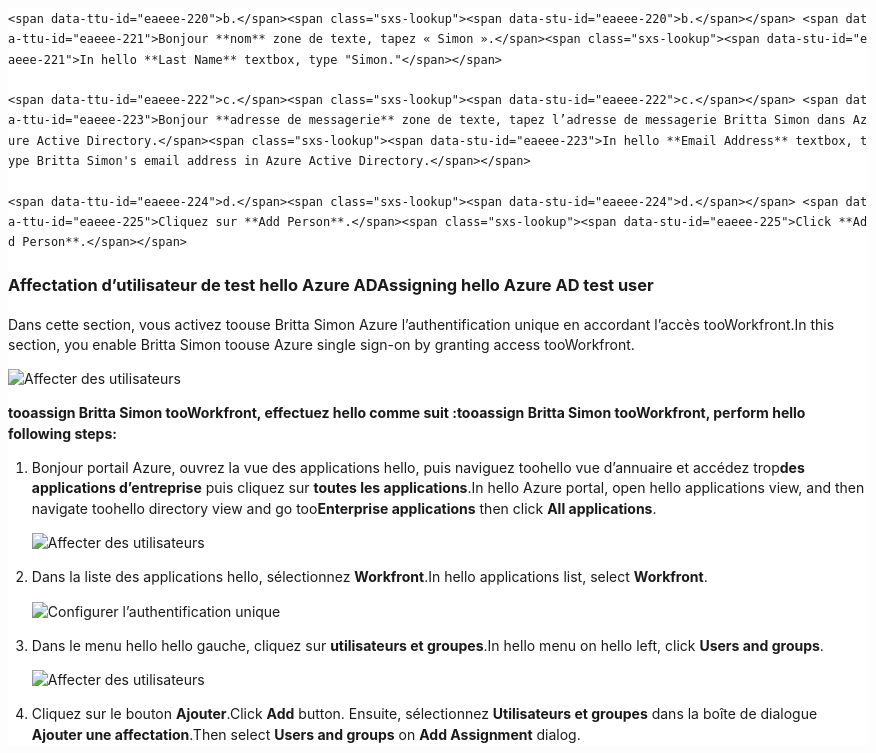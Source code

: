     <span data-ttu-id="eaeee-220">b.</span><span class="sxs-lookup"><span data-stu-id="eaeee-220">b.</span></span> <span data-ttu-id="eaeee-221">Bonjour **nom** zone de texte, tapez « Simon ».</span><span class="sxs-lookup"><span data-stu-id="eaeee-221">In hello **Last Name** textbox, type "Simon."</span></span>
   
    <span data-ttu-id="eaeee-222">c.</span><span class="sxs-lookup"><span data-stu-id="eaeee-222">c.</span></span> <span data-ttu-id="eaeee-223">Bonjour **adresse de messagerie** zone de texte, tapez l’adresse de messagerie Britta Simon dans Azure Active Directory.</span><span class="sxs-lookup"><span data-stu-id="eaeee-223">In hello **Email Address** textbox, type Britta Simon's email address in Azure Active Directory.</span></span>
   
    <span data-ttu-id="eaeee-224">d.</span><span class="sxs-lookup"><span data-stu-id="eaeee-224">d.</span></span> <span data-ttu-id="eaeee-225">Cliquez sur **Add Person**.</span><span class="sxs-lookup"><span data-stu-id="eaeee-225">Click **Add Person**.</span></span>

### <a name="assigning-hello-azure-ad-test-user"></a><span data-ttu-id="eaeee-226">Affectation d’utilisateur de test hello Azure AD</span><span class="sxs-lookup"><span data-stu-id="eaeee-226">Assigning hello Azure AD test user</span></span>

<span data-ttu-id="eaeee-227">Dans cette section, vous activez toouse Britta Simon Azure l’authentification unique en accordant l’accès tooWorkfront.</span><span class="sxs-lookup"><span data-stu-id="eaeee-227">In this section, you enable Britta Simon toouse Azure single sign-on by granting access tooWorkfront.</span></span>

![Affecter des utilisateurs][200] 

<span data-ttu-id="eaeee-229">**tooassign Britta Simon tooWorkfront, effectuez hello comme suit :**</span><span class="sxs-lookup"><span data-stu-id="eaeee-229">**tooassign Britta Simon tooWorkfront, perform hello following steps:**</span></span>

1. <span data-ttu-id="eaeee-230">Bonjour portail Azure, ouvrez la vue des applications hello, puis naviguez toohello vue d’annuaire et accédez trop**des applications d’entreprise** puis cliquez sur **toutes les applications**.</span><span class="sxs-lookup"><span data-stu-id="eaeee-230">In hello Azure portal, open hello applications view, and then navigate toohello directory view and go too**Enterprise applications** then click **All applications**.</span></span>

    ![Affecter des utilisateurs][201] 

2. <span data-ttu-id="eaeee-232">Dans la liste des applications hello, sélectionnez **Workfront**.</span><span class="sxs-lookup"><span data-stu-id="eaeee-232">In hello applications list, select **Workfront**.</span></span>

    ![Configurer l’authentification unique](./media/active-directory-saas-workfront-tutorial/tutorial_workfront_app.png) 

3. <span data-ttu-id="eaeee-234">Dans le menu hello hello gauche, cliquez sur **utilisateurs et groupes**.</span><span class="sxs-lookup"><span data-stu-id="eaeee-234">In hello menu on hello left, click **Users and groups**.</span></span>

    ![Affecter des utilisateurs][202] 

4. <span data-ttu-id="eaeee-236">Cliquez sur le bouton **Ajouter**.</span><span class="sxs-lookup"><span data-stu-id="eaeee-236">Click **Add** button.</span></span> <span data-ttu-id="eaeee-237">Ensuite, sélectionnez **Utilisateurs et groupes** dans la boîte de dialogue **Ajouter une affectation**.</span><span class="sxs-lookup"><span data-stu-id="eaeee-237">Then select **Users and groups** on **Add Assignment** dialog.</span></span>


[1]: ./media/active-directory-saas-workfront-tutorial/tutorial_general_01.png
[2]: ./media/active-directory-saas-workfront-tutorial/tutorial_general_02.png
[3]: ./media/active-directory-saas-workfront-tutorial/tutorial_general_03.png
[4]: ./media/active-directory-saas-workfront-tutorial/tutorial_general_04.png
[100]: ./media/active-directory-saas-workfront-tutorial/tutorial_general_100.png
[200]: ./media/active-directory-saas-workfront-tutorial/tutorial_general_200.png
[201]: ./media/active-directory-saas-workfront-tutorial/tutorial_general_201.png
[202]: ./media/active-directory-saas-workfront-tutorial/tutorial_general_202.png
[203]: ./media/active-directory-saas-workfront-tutorial/tutorial_general_203.png